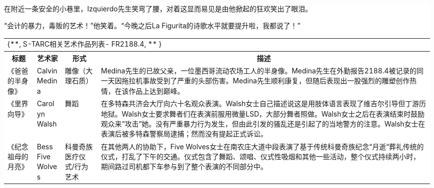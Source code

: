 在附近一条安全的小巷里，Izquierdo先生笑弯了腰，对着这显而易见是由他掀起的狂欢笑出了眼泪。

“会计的暴力，毒贩的艺术！”他笑着。“今晚之后La Figurita的诗歌水平就要提升啦，我都说了！”




<table class='wiki-content-table'>
 <tr>
  <td colspan='4' rowspan='1'>{**, S-TARC&#30456;&#20851;&#33402;&#26415;&#20316;&#21697;&#21015;&#34920;- FR2188.4, ** }</td>
 </tr>
 <tr>
  <th colspan='1' rowspan='1'>&#26631;&#39064;</th>
  <th colspan='1' rowspan='1'>&#33402;&#26415;&#23478;</th>
  <th colspan='1' rowspan='1'>&#24418;&#24335;</th>
  <th colspan='1' rowspan='1'>&#25551;&#36848;</th>
 </tr>
 <tr>
  <td colspan='1' rowspan='1'>&#12298;&#29240;&#29240;&#30340;&#21322;&#36523;&#20687;&#12299;</td>
  <td colspan='1' rowspan='1'>Calvin Medina</td>
  <td colspan='1' rowspan='1'>&#38613;&#20687;&#65288;&#22823;&#29702;&#30707;&#36136;&#65289;</td>
  <td colspan='1' rowspan='1'>Medina&#20808;&#29983;&#30340;&#24050;&#25925;&#29238;&#20146;&#65292;&#19968;&#20301;&#22696;&#35199;&#21733;&#27969;&#21160;&#20892;&#22330;&#24037;&#20154;&#30340;&#21322;&#36523;&#20687;&#12290;Medina&#20808;&#29983;&#22312;&#22806;&#21220;&#25253;&#21578;2188.4&#34987;&#35760;&#24405;&#30340;&#21516;&#19968;&#22825;&#22240;&#25302;&#25289;&#26426;&#20107;&#25925;&#21463;&#21040;&#20102;&#20005;&#37325;&#30340;&#22836;&#37096;&#20260;&#23475;&#12290;Medina&#20808;&#29983;&#39034;&#21033;&#24247;&#22797;&#65292;&#20294;&#38543;&#21518;&#34920;&#29616;&#20986;&#19968;&#32929;&#24378;&#28872;&#30340;&#38613;&#22609;&#21019;&#20316;&#28909;&#24773;&#65292;&#22312;&#35813;&#20316;&#21697;&#19978;&#36798;&#21040;&#24005;&#23792;&#12290;</td>
 </tr>
 <tr>
  <td colspan='1' rowspan='1'>&#12298;&#37324;&#30028;&#21521;&#23548;&#12299;</td>
  <td colspan='1' rowspan='1'>Carolyn Walsh</td>
  <td colspan='1' rowspan='1'>&#33310;&#36424;</td>
  <td colspan='1' rowspan='1'>&#22312;&#22810;&#29305;&#26862;&#20849;&#27982;&#20250;&#22823;&#21381;&#21521;&#20845;&#21313;&#21517;&#35266;&#20247;&#34920;&#28436;&#12290;Walsh&#22899;&#22763;&#33258;&#24049;&#25551;&#36848;&#35828;&#36825;&#26159;&#29992;&#32930;&#20307;&#35821;&#35328;&#34920;&#29616;&#20102;&#32500;&#21513;&#23572;&#24341;&#23548;&#20294;&#19969;&#28216;&#21382;&#22320;&#29425;&#12290;Walsh&#22899;&#22763;&#35201;&#27714;&#33310;&#32773;&#20204;&#22312;&#34920;&#28436;&#21069;&#26381;&#29992;&#24494;&#37327;LSD&#65292;&#22823;&#37096;&#20998;&#33310;&#32773;&#29031;&#20570;&#12290;Walsh&#22899;&#22763;&#20043;&#21518;&#22312;&#34920;&#28436;&#32467;&#26463;&#26102;&#40723;&#21169;&#35266;&#20247;&#26469;&#8220;&#25915;&#20987;&#8221;&#22905;&#12290;&#27809;&#26377;&#20005;&#37325;&#26292;&#21147;&#34892;&#20026;&#21457;&#29983;&#65292;&#20294;&#30001;&#27492;&#24341;&#21457;&#30340;&#39578;&#20081;&#36824;&#26159;&#24341;&#36215;&#20102;&#30340;&#24403;&#22320;&#35686;&#26041;&#30340;&#27880;&#24847;&#12290;Walsh&#22899;&#22763;&#22312;&#34920;&#28436;&#21518;&#34987;&#22810;&#29305;&#26862;&#35686;&#23519;&#23616;&#36910;&#25429;&#65307;&#28982;&#32780;&#27809;&#26377;&#25552;&#36215;&#27491;&#24335;&#35785;&#35772;&#12290;</td>
 </tr>
 <tr>
  <td colspan='1' rowspan='1'>&#12298;&#32426;&#24565;&#31062;&#27597;&#30340;&#26376;&#20142;&#12299;</td>
  <td colspan='1' rowspan='1'>Bess Five Wolves</td>
  <td colspan='1' rowspan='1'>&#31185;&#26364;&#22855;&#26063;&#21307;&#30103;&#20202;&#24335;/&#34892;&#20026;&#33402;&#26415;</td>
  <td colspan='1' rowspan='1'>&#22312;&#20854;&#20182;&#20004;&#20154;&#30340;&#21327;&#21161;&#19979;&#65292;Five Wolves&#22899;&#22763;&#22312;&#21335;&#20892;&#24196;&#22823;&#36947;&#20013;&#27573;&#34920;&#28436;&#20102;&#22522;&#20110;&#20256;&#32479;&#31185;&#26364;&#22855;&#26063;&#32426;&#24565;&#8220;&#26376;&#36893;&#8220;&#33900;&#31036;&#20256;&#32479;&#30340;&#20202;&#24335;&#65292;&#25171;&#20081;&#20102;&#19979;&#21320;&#30340;&#20132;&#36890;&#12290;&#20202;&#24335;&#21253;&#21547;&#20102;&#33310;&#36424;&#12289;&#39042;&#21809;&#12289;&#20202;&#24335;&#24615;&#21560;&#28895;&#21644;&#20854;&#20182;&#19968;&#20123;&#27963;&#21160;&#65292;&#25972;&#20010;&#20202;&#24335;&#25345;&#32493;&#20004;&#23567;&#26102;&#65292;&#26399;&#38388;&#36335;&#36807;&#21496;&#26426;&#37117;&#19979;&#36710;&#21442;&#19982;&#21040;&#20102;&#25972;&#20010;&#34920;&#28436;&#30340;&#19981;&#21516;&#37096;&#20998;&#20013;&#12290;</td>
 </tr>